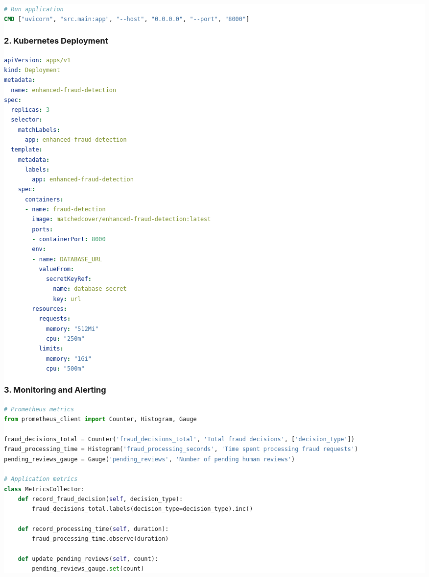 ```dockerfile
# Run application
CMD ["uvicorn", "src.main:app", "--host", "0.0.0.0", "--port", "8000"]
```

### 2. Kubernetes Deployment
```yaml
apiVersion: apps/v1
kind: Deployment
metadata:
  name: enhanced-fraud-detection
spec:
  replicas: 3
  selector:
    matchLabels:
      app: enhanced-fraud-detection
  template:
    metadata:
      labels:
        app: enhanced-fraud-detection
    spec:
      containers:
      - name: fraud-detection
        image: matchedcover/enhanced-fraud-detection:latest
        ports:
        - containerPort: 8000
        env:
        - name: DATABASE_URL
          valueFrom:
            secretKeyRef:
              name: database-secret
              key: url
        resources:
          requests:
            memory: "512Mi"
            cpu: "250m"
          limits:
            memory: "1Gi"
            cpu: "500m"
```

### 3. Monitoring and Alerting
```python
# Prometheus metrics
from prometheus_client import Counter, Histogram, Gauge

fraud_decisions_total = Counter('fraud_decisions_total', 'Total fraud decisions', ['decision_type'])
fraud_processing_time = Histogram('fraud_processing_seconds', 'Time spent processing fraud requests')
pending_reviews_gauge = Gauge('pending_reviews', 'Number of pending human reviews')

# Application metrics
class MetricsCollector:
    def record_fraud_decision(self, decision_type):
        fraud_decisions_total.labels(decision_type=decision_type).inc()
    
    def record_processing_time(self, duration):
        fraud_processing_time.observe(duration)
    
    def update_pending_reviews(self, count):
        pending_reviews_gauge.set(count)
```
